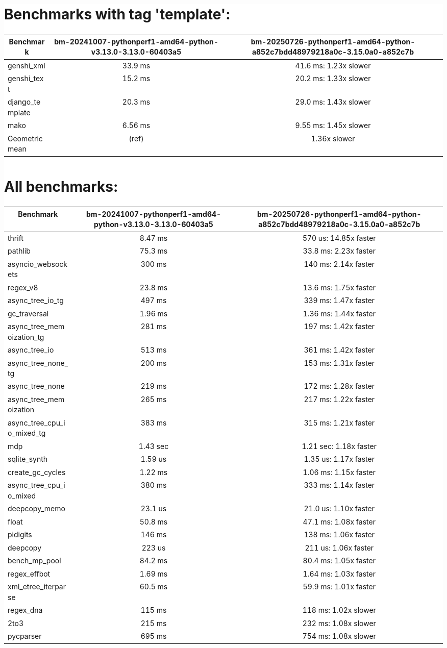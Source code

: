 Benchmarks with tag 'template':
===============================

| Benchmark       | bm-20241007-pythonperf1-amd64-python-v3.13.0-3.13.0-60403a5 | bm-20250726-pythonperf1-amd64-python-a852c7bdd48979218a0c-3.15.0a0-a852c7b |
|-----------------|:-----------------------------------------------------------:|:--------------------------------------------------------------------------:|
| genshi_xml      | 33.9 ms                                                     | 41.6 ms: 1.23x slower                                                      |
| genshi_text     | 15.2 ms                                                     | 20.2 ms: 1.33x slower                                                      |
| django_template | 20.3 ms                                                     | 29.0 ms: 1.43x slower                                                      |
| mako            | 6.56 ms                                                     | 9.55 ms: 1.45x slower                                                      |
| Geometric mean  | (ref)                                                       | 1.36x slower                                                               |

All benchmarks:
===============

| Benchmark                  | bm-20241007-pythonperf1-amd64-python-v3.13.0-3.13.0-60403a5 | bm-20250726-pythonperf1-amd64-python-a852c7bdd48979218a0c-3.15.0a0-a852c7b |
|----------------------------|:-----------------------------------------------------------:|:--------------------------------------------------------------------------:|
| thrift                     | 8.47 ms                                                     | 570 us: 14.85x faster                                                      |
| pathlib                    | 75.3 ms                                                     | 33.8 ms: 2.23x faster                                                      |
| asyncio_websockets         | 300 ms                                                      | 140 ms: 2.14x faster                                                       |
| regex_v8                   | 23.8 ms                                                     | 13.6 ms: 1.75x faster                                                      |
| async_tree_io_tg           | 497 ms                                                      | 339 ms: 1.47x faster                                                       |
| gc_traversal               | 1.96 ms                                                     | 1.36 ms: 1.44x faster                                                      |
| async_tree_memoization_tg  | 281 ms                                                      | 197 ms: 1.42x faster                                                       |
| async_tree_io              | 513 ms                                                      | 361 ms: 1.42x faster                                                       |
| async_tree_none_tg         | 200 ms                                                      | 153 ms: 1.31x faster                                                       |
| async_tree_none            | 219 ms                                                      | 172 ms: 1.28x faster                                                       |
| async_tree_memoization     | 265 ms                                                      | 217 ms: 1.22x faster                                                       |
| async_tree_cpu_io_mixed_tg | 383 ms                                                      | 315 ms: 1.21x faster                                                       |
| mdp                        | 1.43 sec                                                    | 1.21 sec: 1.18x faster                                                     |
| sqlite_synth               | 1.59 us                                                     | 1.35 us: 1.17x faster                                                      |
| create_gc_cycles           | 1.22 ms                                                     | 1.06 ms: 1.15x faster                                                      |
| async_tree_cpu_io_mixed    | 380 ms                                                      | 333 ms: 1.14x faster                                                       |
| deepcopy_memo              | 23.1 us                                                     | 21.0 us: 1.10x faster                                                      |
| float                      | 50.8 ms                                                     | 47.1 ms: 1.08x faster                                                      |
| pidigits                   | 146 ms                                                      | 138 ms: 1.06x faster                                                       |
| deepcopy                   | 223 us                                                      | 211 us: 1.06x faster                                                       |
| bench_mp_pool              | 84.2 ms                                                     | 80.4 ms: 1.05x faster                                                      |
| regex_effbot               | 1.69 ms                                                     | 1.64 ms: 1.03x faster                                                      |
| xml_etree_iterparse        | 60.5 ms                                                     | 59.9 ms: 1.01x faster                                                      |
| regex_dna                  | 115 ms                                                      | 118 ms: 1.02x slower                                                       |
| 2to3                       | 215 ms                                                      | 232 ms: 1.08x slower                                                       |
| pycparser                  | 695 ms                                                      | 754 ms: 1.08x slower                                                       |